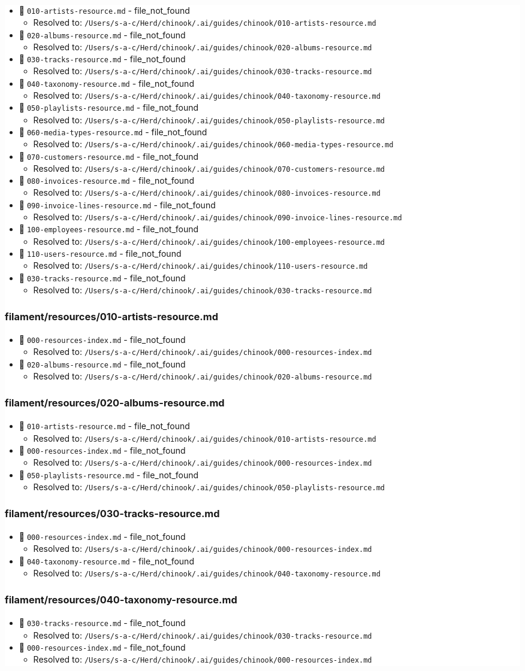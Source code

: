 - 📄 `010-artists-resource.md` - file_not_found
  - Resolved to: `/Users/s-a-c/Herd/chinook/.ai/guides/chinook/010-artists-resource.md`
- 📄 `020-albums-resource.md` - file_not_found
  - Resolved to: `/Users/s-a-c/Herd/chinook/.ai/guides/chinook/020-albums-resource.md`
- 📄 `030-tracks-resource.md` - file_not_found
  - Resolved to: `/Users/s-a-c/Herd/chinook/.ai/guides/chinook/030-tracks-resource.md`
- 📄 `040-taxonomy-resource.md` - file_not_found
  - Resolved to: `/Users/s-a-c/Herd/chinook/.ai/guides/chinook/040-taxonomy-resource.md`
- 📄 `050-playlists-resource.md` - file_not_found
  - Resolved to: `/Users/s-a-c/Herd/chinook/.ai/guides/chinook/050-playlists-resource.md`
- 📄 `060-media-types-resource.md` - file_not_found
  - Resolved to: `/Users/s-a-c/Herd/chinook/.ai/guides/chinook/060-media-types-resource.md`
- 📄 `070-customers-resource.md` - file_not_found
  - Resolved to: `/Users/s-a-c/Herd/chinook/.ai/guides/chinook/070-customers-resource.md`
- 📄 `080-invoices-resource.md` - file_not_found
  - Resolved to: `/Users/s-a-c/Herd/chinook/.ai/guides/chinook/080-invoices-resource.md`
- 📄 `090-invoice-lines-resource.md` - file_not_found
  - Resolved to: `/Users/s-a-c/Herd/chinook/.ai/guides/chinook/090-invoice-lines-resource.md`
- 📄 `100-employees-resource.md` - file_not_found
  - Resolved to: `/Users/s-a-c/Herd/chinook/.ai/guides/chinook/100-employees-resource.md`
- 📄 `110-users-resource.md` - file_not_found
  - Resolved to: `/Users/s-a-c/Herd/chinook/.ai/guides/chinook/110-users-resource.md`
- 📄 `030-tracks-resource.md` - file_not_found
  - Resolved to: `/Users/s-a-c/Herd/chinook/.ai/guides/chinook/030-tracks-resource.md`

### filament/resources/010-artists-resource.md

- 📄 `000-resources-index.md` - file_not_found
  - Resolved to: `/Users/s-a-c/Herd/chinook/.ai/guides/chinook/000-resources-index.md`
- 📄 `020-albums-resource.md` - file_not_found
  - Resolved to: `/Users/s-a-c/Herd/chinook/.ai/guides/chinook/020-albums-resource.md`

### filament/resources/020-albums-resource.md

- 📄 `010-artists-resource.md` - file_not_found
  - Resolved to: `/Users/s-a-c/Herd/chinook/.ai/guides/chinook/010-artists-resource.md`
- 📄 `000-resources-index.md` - file_not_found
  - Resolved to: `/Users/s-a-c/Herd/chinook/.ai/guides/chinook/000-resources-index.md`
- 📄 `050-playlists-resource.md` - file_not_found
  - Resolved to: `/Users/s-a-c/Herd/chinook/.ai/guides/chinook/050-playlists-resource.md`

### filament/resources/030-tracks-resource.md

- 📄 `000-resources-index.md` - file_not_found
  - Resolved to: `/Users/s-a-c/Herd/chinook/.ai/guides/chinook/000-resources-index.md`
- 📄 `040-taxonomy-resource.md` - file_not_found
  - Resolved to: `/Users/s-a-c/Herd/chinook/.ai/guides/chinook/040-taxonomy-resource.md`

### filament/resources/040-taxonomy-resource.md

- 📄 `030-tracks-resource.md` - file_not_found
  - Resolved to: `/Users/s-a-c/Herd/chinook/.ai/guides/chinook/030-tracks-resource.md`
- 📄 `000-resources-index.md` - file_not_found
  - Resolved to: `/Users/s-a-c/Herd/chinook/.ai/guides/chinook/000-resources-index.md`
